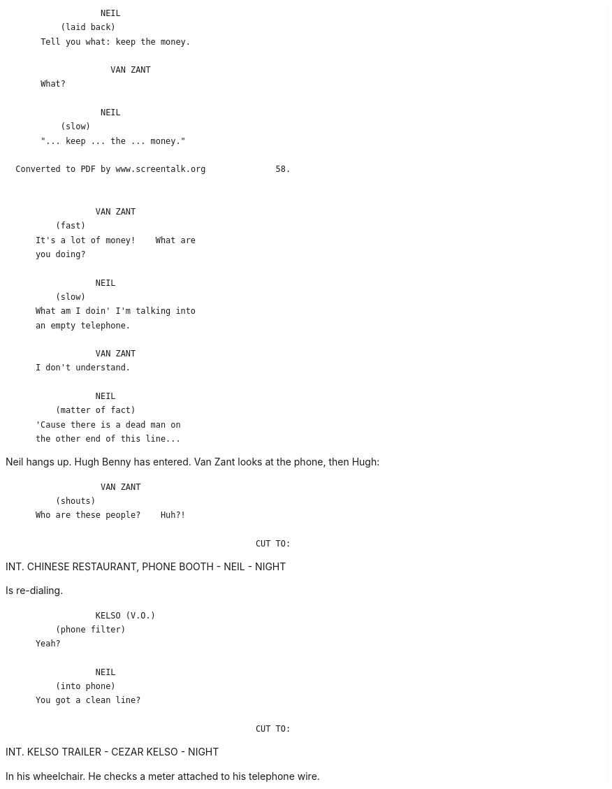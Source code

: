                        NEIL
               (laid back)
           Tell you what: keep the money.

                         VAN ZANT
           What?

                       NEIL
               (slow)
           "... keep ... the ... money."

      Converted to PDF by www.screentalk.org              58.


                      VAN ZANT
              (fast)
          It's a lot of money!    What are
          you doing?

                      NEIL
              (slow)
          What am I doin' I'm talking into
          an empty telephone.

                      VAN ZANT
          I don't understand.

                      NEIL
              (matter of fact)
          'Cause there is a dead man on
          the other end of this line...

Neil hangs up. Hugh Benny has entered.       Van Zant looks at
the phone, then Hugh:

                       VAN ZANT
              (shouts)
          Who are these people?    Huh?!

                                                      CUT TO:

INT. CHINESE RESTAURANT, PHONE BOOTH - NEIL - NIGHT

Is re-dialing.

                      KELSO (V.O.)
              (phone filter)
          Yeah?

                      NEIL
              (into phone)
          You got a clean line?

                                                      CUT TO:

INT. KELSO TRAILER - CEZAR KELSO - NIGHT

In his wheelchair.   He checks a meter attached to his
telephone wire.
